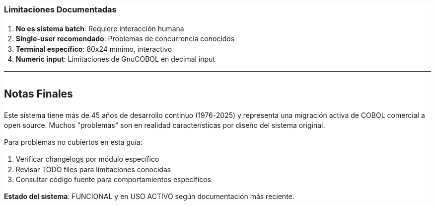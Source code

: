 ### Limitaciones Documentadas
1. **No es sistema batch**: Requiere interacción humana
2. **Single-user recomendado**: Problemas de concurrencia conocidos
3. **Terminal específico**: 80x24 mínimo, interactivo
4. **Numeric input**: Limitaciones de GnuCOBOL en decimal input

---

## Notas Finales

Este sistema tiene más de 45 años de desarrollo continuo (1976-2025) y representa una migración activa de COBOL comercial a open source. Muchos "problemas" son en realidad características por diseño del sistema original.

Para problemas no cubiertos en esta guía:
1. Verificar changelogs por módulo específico
2. Revisar TODO files para limitaciones conocidas
3. Consultar código fuente para comportamientos específicos

**Estado del sistema**: FUNCIONAL y en USO ACTIVO según documentación más reciente.